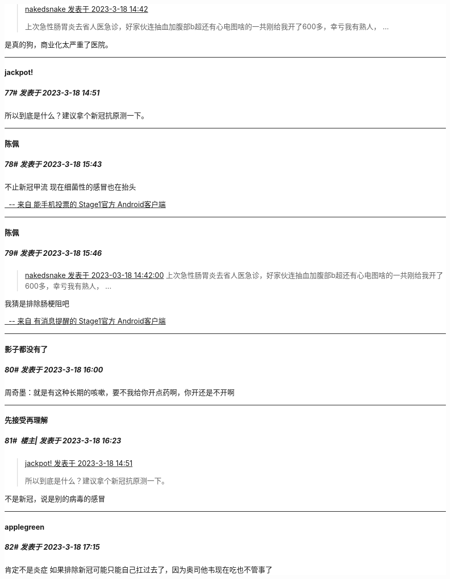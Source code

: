 <blockquote><a href="httphttps://bbs.saraba1st.com/2b/forum.php?mod=redirect&amp;goto=findpost&amp;pid=60132484&amp;ptid=2124210" target="_blank">nakedsnake 发表于 2023-3-18 14:42</a>

上次急性肠胃炎去省人医急诊，好家伙连抽血加腹部b超还有心电图啥的一共刚给我开了600多，幸亏我有熟人， ...</blockquote>
是真的狗，商业化太严重了医院。

*****

####  jackpot!  
##### 77#       发表于 2023-3-18 14:51

所以到底是什么？建议拿个新冠抗原测一下。


*****

####  陈佩  
##### 78#       发表于 2023-3-18 15:43

不止新冠甲流 现在细菌性的感冒也在抬头

[  -- 来自 能手机投票的 Stage1官方 Android客户端](https://www.coolapk.com/apk/140634)

*****

####  陈佩  
##### 79#       发表于 2023-3-18 15:46

<blockquote><a href="httphttps://bbs.saraba1st.com/2b/forum.php?mod=redirect&amp;goto=findpost&amp;pid=60132484&amp;ptid=2124210" target="_blank">nakedsnake 发表于 2023-03-18 14:42:00</a>
上次急性肠胃炎去省人医急诊，好家伙连抽血加腹部b超还有心电图啥的一共刚给我开了600多，幸亏我有熟人， ...</blockquote>我猜是排除肠梗阻吧

[  -- 来自 有消息提醒的 Stage1官方 Android客户端](https://www.coolapk.com/apk/140634)


*****

####  影子都没有了  
##### 80#       发表于 2023-3-18 16:00

周奇墨：就是有这种长期的咳嗽，要不我给你开点药啊，你开还是不开啊


*****

####  先接受再理解  
##### 81#         楼主| 发表于 2023-3-18 16:23

<blockquote><a href="httphttps://bbs.saraba1st.com/2b/forum.php?mod=redirect&amp;goto=findpost&amp;pid=60132577&amp;ptid=2124210" target="_blank">jackpot! 发表于 2023-3-18 14:51</a>

所以到底是什么？建议拿个新冠抗原测一下。</blockquote>
不是新冠，说是别的病毒的感冒


*****

####  applegreen  
##### 82#       发表于 2023-3-18 17:15

肯定不是炎症 如果排除新冠可能只能自己扛过去了，因为奥司他韦现在吃也不管事了

